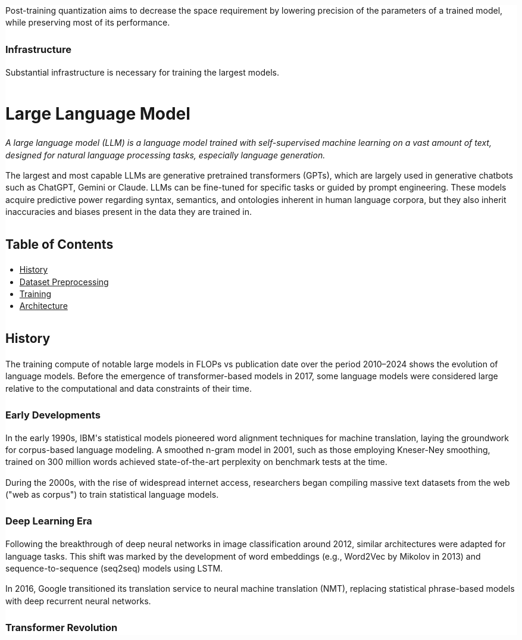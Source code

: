 Post-training quantization aims to decrease the space requirement by lowering precision of the parameters of a trained model, while preserving most of its performance.

### Infrastructure

Substantial infrastructure is necessary for training the largest models.
# Large Language Model

*A large language model (LLM) is a language model trained with self-supervised machine learning on a vast amount of text, designed for natural language processing tasks, especially language generation.*

The largest and most capable LLMs are generative pretrained transformers (GPTs), which are largely used in generative chatbots such as ChatGPT, Gemini or Claude. LLMs can be fine-tuned for specific tasks or guided by prompt engineering. These models acquire predictive power regarding syntax, semantics, and ontologies inherent in human language corpora, but they also inherit inaccuracies and biases present in the data they are trained in.

## Table of Contents

- [History](#history)
- [Dataset Preprocessing](#dataset-preprocessing)
- [Training](#training)
- [Architecture](#architecture)

## History

The training compute of notable large models in FLOPs vs publication date over the period 2010–2024 shows the evolution of language models. Before the emergence of transformer-based models in 2017, some language models were considered large relative to the computational and data constraints of their time.

### Early Developments

In the early 1990s, IBM's statistical models pioneered word alignment techniques for machine translation, laying the groundwork for corpus-based language modeling. A smoothed n-gram model in 2001, such as those employing Kneser-Ney smoothing, trained on 300 million words achieved state-of-the-art perplexity on benchmark tests at the time.

During the 2000s, with the rise of widespread internet access, researchers began compiling massive text datasets from the web ("web as corpus") to train statistical language models.

### Deep Learning Era

Following the breakthrough of deep neural networks in image classification around 2012, similar architectures were adapted for language tasks. This shift was marked by the development of word embeddings (e.g., Word2Vec by Mikolov in 2013) and sequence-to-sequence (seq2seq) models using LSTM.

In 2016, Google transitioned its translation service to neural machine translation (NMT), replacing statistical phrase-based models with deep recurrent neural networks.

### Transformer Revolution
